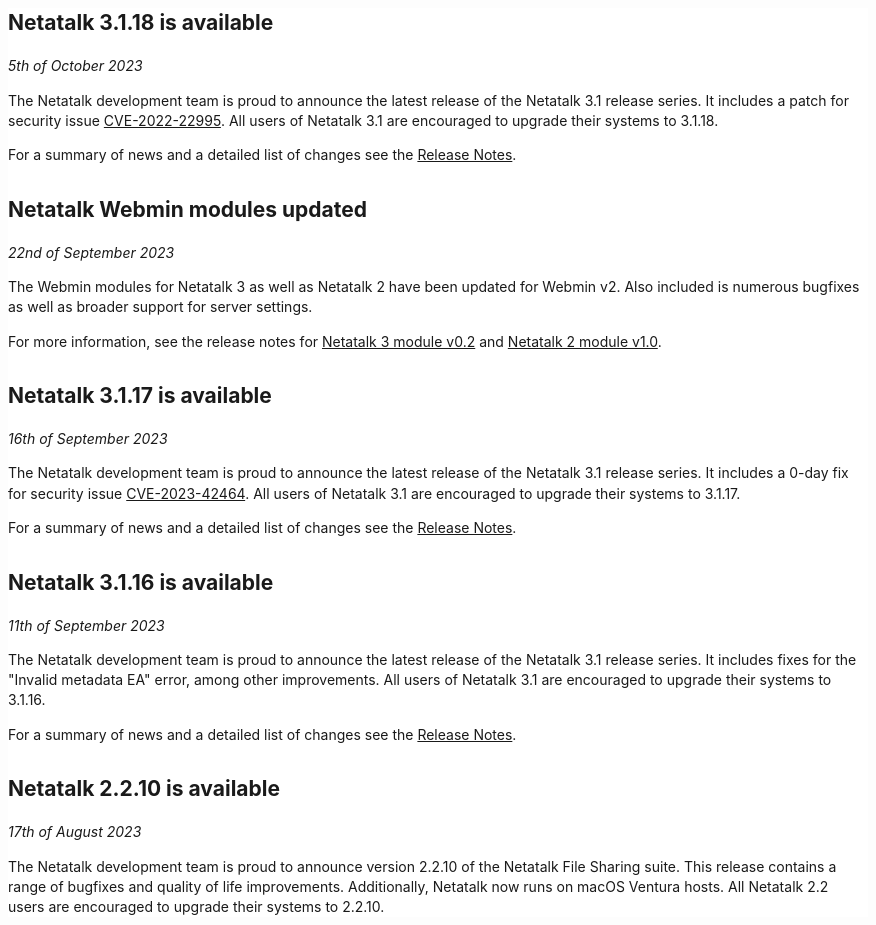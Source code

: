## Netatalk 3.1.18 is available

*5th of October 2023*

The Netatalk development team is proud to announce the latest release of
the Netatalk 3.1 release series. It includes a patch for security issue
[CVE-2022-22995](/security/CVE-2022-22995.html). All users of Netatalk
3.1 are encouraged to upgrade their systems to 3.1.18.

For a summary of news and a detailed list of changes see the [Release
Notes](/3.1/ReleaseNotes3.1.18.html).

## Netatalk Webmin modules updated

*22nd of September 2023*

The Webmin modules for Netatalk 3 as well as Netatalk 2 have been
updated for Webmin v2. Also included is numerous bugfixes as well as
broader support for server settings.

For more information, see the release notes for [Netatalk 3 module
v0.2](https://github.com/Netatalk/netatalk-webmin/releases/tag/netatalk3-0.2)
and [Netatalk 2 module
v1.0](https://github.com/Netatalk/netatalk-webmin/releases/tag/netatalk2-1.0).

## Netatalk 3.1.17 is available

*16th of September 2023*

The Netatalk development team is proud to announce the latest release of
the Netatalk 3.1 release series. It includes a 0-day fix for security
issue [CVE-2023-42464](/security/CVE-2023-42464.html). All users of
Netatalk 3.1 are encouraged to upgrade their systems to 3.1.17.

For a summary of news and a detailed list of changes see the [Release
Notes](/3.1/ReleaseNotes3.1.17.html).

## Netatalk 3.1.16 is available

*11th of September 2023*

The Netatalk development team is proud to announce the latest release of
the Netatalk 3.1 release series. It includes fixes for the "Invalid
metadata EA" error, among other improvements. All users of Netatalk 3.1
are encouraged to upgrade their systems to 3.1.16.

For a summary of news and a detailed list of changes see the [Release
Notes](/3.1/ReleaseNotes3.1.16.html).

## Netatalk 2.2.10 is available

*17th of August 2023*

The Netatalk development team is proud to announce version 2.2.10 of the
Netatalk File Sharing suite. This release contains a range of bugfixes
and quality of life improvements. Additionally, Netatalk now runs on
macOS Ventura hosts. All Netatalk 2.2 users are encouraged to upgrade
their systems to 2.2.10.
